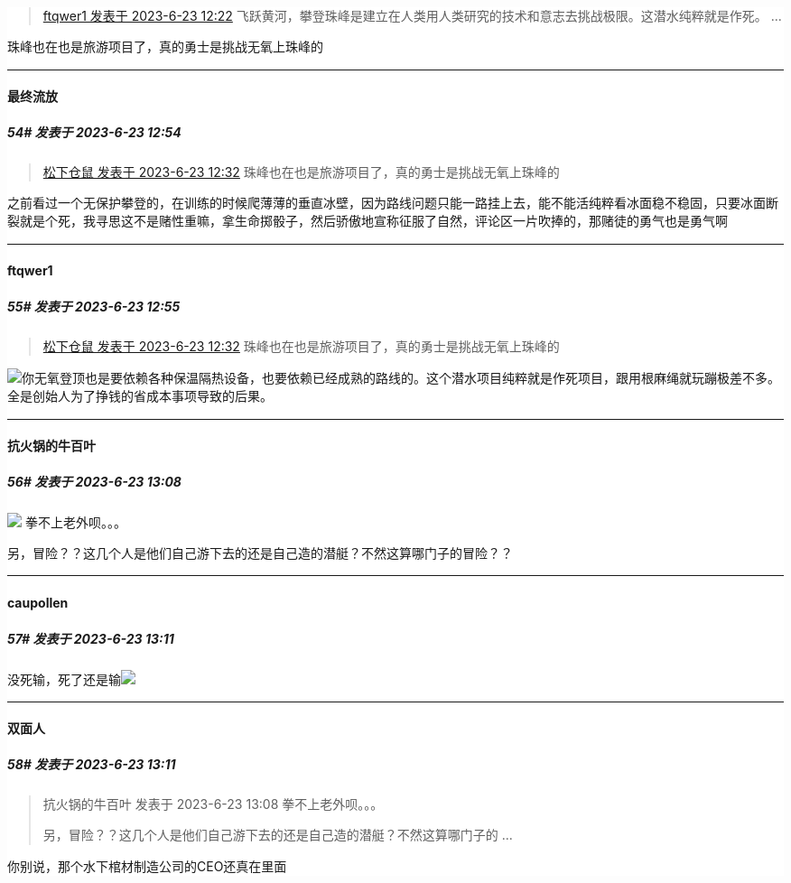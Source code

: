 <blockquote><a href="httphttps://bbs.saraba1st.com/2b/forum.php?mod=redirect&amp;goto=findpost&amp;pid=61394245&amp;ptid=2141224" target="_blank">ftqwer1 发表于 2023-6-23 12:22</a>
飞跃黄河，攀登珠峰是建立在人类用人类研究的技术和意志去挑战极限。这潜水纯粹就是作死。 ...</blockquote>
珠峰也在也是旅游项目了，真的勇士是挑战无氧上珠峰的

*****

####  最终流放  
##### 54#       发表于 2023-6-23 12:54

<blockquote><a href="httphttps://bbs.saraba1st.com/2b/forum.php?mod=redirect&amp;goto=findpost&amp;pid=61394385&amp;ptid=2141224" target="_blank">松下仓鼠 发表于 2023-6-23 12:32</a>
珠峰也在也是旅游项目了，真的勇士是挑战无氧上珠峰的</blockquote>
之前看过一个无保护攀登的，在训练的时候爬薄薄的垂直冰壁，因为路线问题只能一路挂上去，能不能活纯粹看冰面稳不稳固，只要冰面断裂就是个死，我寻思这不是赌性重嘛，拿生命掷骰子，然后骄傲地宣称征服了自然，评论区一片吹捧的，那赌徒的勇气也是勇气啊

*****

####  ftqwer1  
##### 55#       发表于 2023-6-23 12:55

<blockquote><a href="httphttps://bbs.saraba1st.com/2b/forum.php?mod=redirect&amp;goto=findpost&amp;pid=61394385&amp;ptid=2141224" target="_blank">松下仓鼠 发表于 2023-6-23 12:32</a>
珠峰也在也是旅游项目了，真的勇士是挑战无氧上珠峰的</blockquote>
<img src="https://static.saraba1st.com/image/smiley/face2017/067.png" referrerpolicy="no-referrer">你无氧登顶也是要依赖各种保温隔热设备，也要依赖已经成熟的路线的。这个潜水项目纯粹就是作死项目，跟用根麻绳就玩蹦极差不多。全是创始人为了挣钱的省成本事项导致的后果。

*****

####  抗火锅的牛百叶  
##### 56#       发表于 2023-6-23 13:08

<img src="https://static.saraba1st.com/image/smiley/face2017/049.png" referrerpolicy="no-referrer"> 拳不上老外呗。。。

另，冒险？？这几个人是他们自己游下去的还是自己造的潜艇？不然这算哪门子的冒险？？

*****

####  caupollen  
##### 57#       发表于 2023-6-23 13:11

没死输，死了还是输<img src="https://static.saraba1st.com/image/smiley/face2017/037.png" referrerpolicy="no-referrer">

*****

####  双面人  
##### 58#       发表于 2023-6-23 13:11

<blockquote>抗火锅的牛百叶 发表于 2023-6-23 13:08
拳不上老外呗。。。

另，冒险？？这几个人是他们自己游下去的还是自己造的潜艇？不然这算哪门子的 ...</blockquote>
你别说，那个水下棺材制造公司的CEO还真在里面
